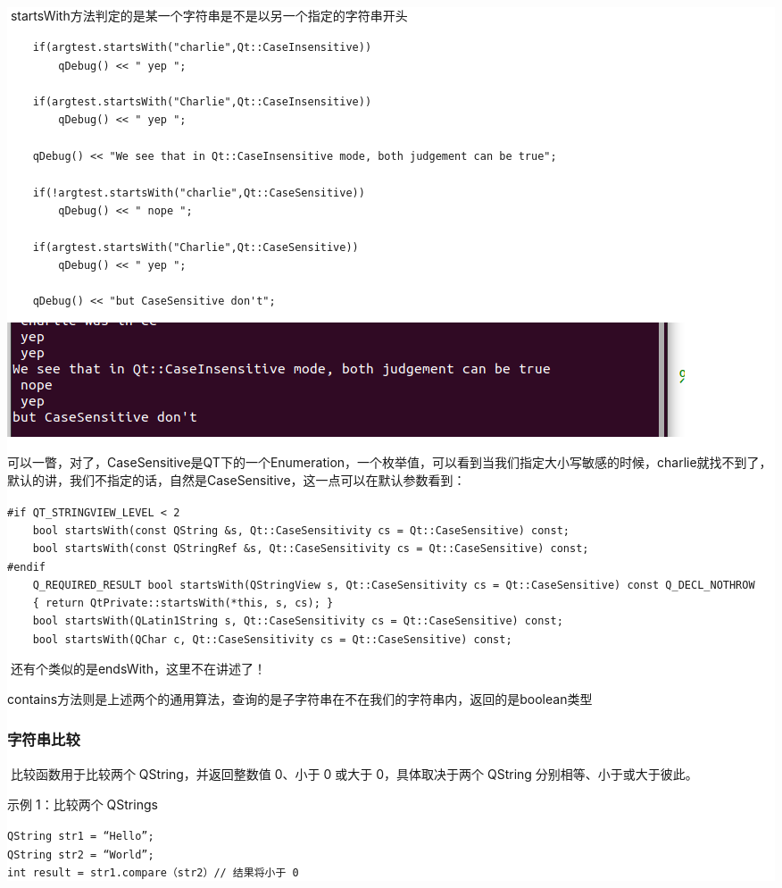 ​		startsWith方法判定的是某一个字符串是不是以另一个指定的字符串开头

```
    if(argtest.startsWith("charlie",Qt::CaseInsensitive))
        qDebug() << " yep ";

    if(argtest.startsWith("Charlie",Qt::CaseInsensitive))
        qDebug() << " yep ";

    qDebug() << "We see that in Qt::CaseInsensitive mode, both judgement can be true";

    if(!argtest.startsWith("charlie",Qt::CaseSensitive))
        qDebug() << " nope ";

    if(argtest.startsWith("Charlie",Qt::CaseSensitive))
        qDebug() << " yep ";

    qDebug() << "but CaseSensitive don't";
```

![image-20230829183957089](./DeepQt/image-20230829183957089.png)

​		可以一瞥，对了，CaseSensitive是QT下的一个Enumeration，一个枚举值，可以看到当我们指定大小写敏感的时候，charlie就找不到了，默认的讲，我们不指定的话，自然是CaseSensitive，这一点可以在默认参数看到：

```
#if QT_STRINGVIEW_LEVEL < 2
    bool startsWith(const QString &s, Qt::CaseSensitivity cs = Qt::CaseSensitive) const;
    bool startsWith(const QStringRef &s, Qt::CaseSensitivity cs = Qt::CaseSensitive) const;
#endif
    Q_REQUIRED_RESULT bool startsWith(QStringView s, Qt::CaseSensitivity cs = Qt::CaseSensitive) const Q_DECL_NOTHROW
    { return QtPrivate::startsWith(*this, s, cs); }
    bool startsWith(QLatin1String s, Qt::CaseSensitivity cs = Qt::CaseSensitive) const;
    bool startsWith(QChar c, Qt::CaseSensitivity cs = Qt::CaseSensitive) const;
```

​		还有个类似的是endsWith，这里不在讲述了！

​		contains方法则是上述两个的通用算法，查询的是子字符串在不在我们的字符串内，返回的是boolean类型

### 字符串比较

​		比较函数用于比较两个 QString，并返回整数值 0、小于 0 或大于 0，具体取决于两个 QString 分别相等、小于或大于彼此。

示例 1：比较两个 QStrings

```
QString str1 = “Hello”;
QString str2 = “World”;
int result = str1.compare（str2）// 结果将小于 0
```
